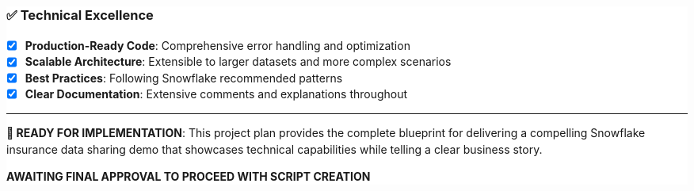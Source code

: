 ### ✅ Technical Excellence
- [x] **Production-Ready Code**: Comprehensive error handling and optimization
- [x] **Scalable Architecture**: Extensible to larger datasets and more complex scenarios
- [x] **Best Practices**: Following Snowflake recommended patterns
- [x] **Clear Documentation**: Extensive comments and explanations throughout

---

**🚀 READY FOR IMPLEMENTATION**: This project plan provides the complete blueprint for delivering a compelling Snowflake insurance data sharing demo that showcases technical capabilities while telling a clear business story.

**AWAITING FINAL APPROVAL TO PROCEED WITH SCRIPT CREATION** 